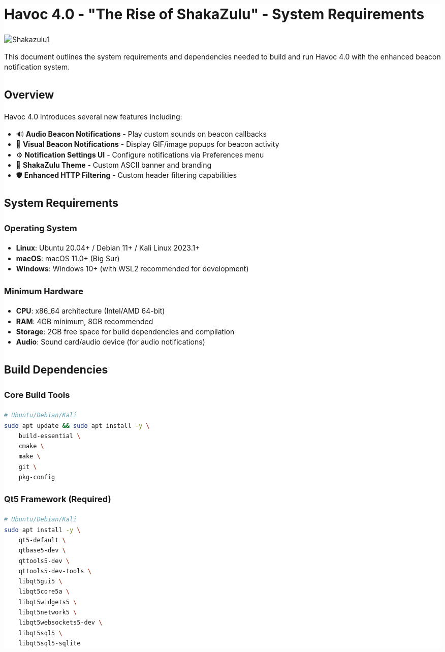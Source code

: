 # Havoc 4.0 - "The Rise of ShakaZulu" - System Requirements
![Shakazulu1](https://github.com/user-attachments/assets/ba57a1ce-dc2d-4818-9310-2af69a24e14b)

This document outlines the system requirements and dependencies needed to build and run Havoc 4.0 with the enhanced beacon notification system.

## Overview

Havoc 4.0 introduces several new features including:
- 🔊 **Audio Beacon Notifications** - Play custom sounds on beacon callbacks
- 👀 **Visual Beacon Notifications** - Display GIF/image popups for beacon activity  
- ⚙️ **Notification Settings UI** - Configure notifications via Preferences menu
- 🎨 **ShakaZulu Theme** - Custom ASCII banner and branding
- 🛡️ **Enhanced HTTP Filtering** - Custom header filtering capabilities

## System Requirements

### Operating System
- **Linux**: Ubuntu 20.04+ / Debian 11+ / Kali Linux 2023.1+
- **macOS**: macOS 11.0+ (Big Sur)
- **Windows**: Windows 10+ (with WSL2 recommended for development)

### Minimum Hardware
- **CPU**: x86_64 architecture (Intel/AMD 64-bit)
- **RAM**: 4GB minimum, 8GB recommended
- **Storage**: 2GB free space for build dependencies and compilation
- **Audio**: Sound card/audio device (for audio notifications)

## Build Dependencies

### Core Build Tools
```bash
# Ubuntu/Debian/Kali
sudo apt update && sudo apt install -y \
    build-essential \
    cmake \
    make \
    git \
    pkg-config
```

### Qt5 Framework (Required)
```bash
# Ubuntu/Debian/Kali
sudo apt install -y \
    qt5-default \
    qtbase5-dev \
    qttools5-dev \
    qttools5-dev-tools \
    libqt5gui5 \
    libqt5core5a \
    libqt5widgets5 \
    libqt5network5 \
    libqt5websockets5-dev \
    libqt5sql5 \
    libqt5sql5-sqlite
```
